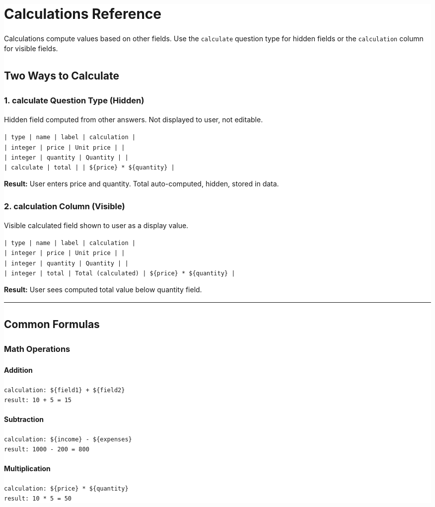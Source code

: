 # Calculations Reference

Calculations compute values based on other fields. Use the `calculate` question type for hidden fields or the `calculation` column for visible fields.

## Two Ways to Calculate

### 1. calculate Question Type (Hidden)
Hidden field computed from other answers. Not displayed to user, not editable.

```
| type | name | label | calculation |
| integer | price | Unit price | |
| integer | quantity | Quantity | |
| calculate | total | | ${price} * ${quantity} |
```

**Result:** User enters price and quantity. Total auto-computed, hidden, stored in data.

### 2. calculation Column (Visible)
Visible calculated field shown to user as a display value.

```
| type | name | label | calculation |
| integer | price | Unit price | |
| integer | quantity | Quantity | |
| integer | total | Total (calculated) | ${price} * ${quantity} |
```

**Result:** User sees computed total value below quantity field.

---

## Common Formulas

### Math Operations

#### Addition
```
calculation: ${field1} + ${field2}
result: 10 + 5 = 15
```

#### Subtraction
```
calculation: ${income} - ${expenses}
result: 1000 - 200 = 800
```

#### Multiplication
```
calculation: ${price} * ${quantity}
result: 10 * 5 = 50
```
